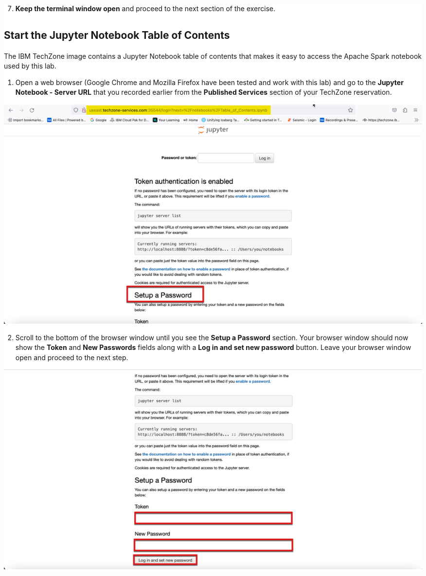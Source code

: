 7. **Keep the terminal window open** and proceed to the next section of the exercise.

## Start the Jupyter Notebook Table of Contents

The IBM TechZone image contains a Jupyter Notebook table of contents that makes it easy to access the Apache Spark notebook used by this lab.

1. Open a web browser (Google Chrome and Mozilla Firefox have been tested and work with this lab) and go to the **Jupyter Notebook - Server URL** that you recorded earlier from the **Published Services** section of your TechZone reservation.

![](../images/201/5.png)

2. Scroll to the bottom of the browser window until you see the **Setup a Password** section. Your browser window should now show the **Token** and **New Passwords** fields along with a **Log in and set new password** button. Leave your browser window open and proceed to the next step.

![](../images/201/6.png)
